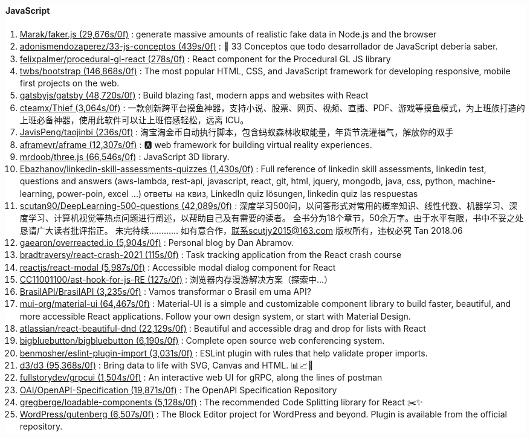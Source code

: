 #### JavaScript
1. [Marak/faker.js (29,676s/0f)](https://github.com/Marak/faker.js) : generate massive amounts of realistic fake data in Node.js and the browser
2. [adonismendozaperez/33-js-conceptos (439s/0f)](https://github.com/adonismendozaperez/33-js-conceptos) : 📜 33 Conceptos que todo desarrollador de JavaScript debería saber.
3. [felixpalmer/procedural-gl-react (278s/0f)](https://github.com/felixpalmer/procedural-gl-react) : React component for the Procedural GL JS library
4. [twbs/bootstrap (146,868s/0f)](https://github.com/twbs/bootstrap) : The most popular HTML, CSS, and JavaScript framework for developing responsive, mobile first projects on the web.
5. [gatsbyjs/gatsby (48,720s/0f)](https://github.com/gatsbyjs/gatsby) : Build blazing fast, modern apps and websites with React
6. [cteamx/Thief (3,064s/0f)](https://github.com/cteamx/Thief) : 一款创新跨平台摸鱼神器，支持小说、股票、网页、视频、直播、PDF、游戏等摸鱼模式，为上班族打造的上班必备神器，使用此软件可以让上班倍感轻松，远离 ICU。
7. [JavisPeng/taojinbi (236s/0f)](https://github.com/JavisPeng/taojinbi) : 淘宝淘金币自动执行脚本，包含蚂蚁森林收取能量，年货节浇灌福气，解放你的双手
8. [aframevr/aframe (12,307s/0f)](https://github.com/aframevr/aframe) : 🅰️ web framework for building virtual reality experiences.
9. [mrdoob/three.js (66,546s/0f)](https://github.com/mrdoob/three.js) : JavaScript 3D library.
10. [Ebazhanov/linkedin-skill-assessments-quizzes (1,430s/0f)](https://github.com/Ebazhanov/linkedin-skill-assessments-quizzes) : Full reference of linkedin skill assessments, linkedin test, questions and answers (aws-lambda, rest-api, javascript, react, git, html, jquery, mongodb, java, css, python, machine-learning, power-poin, excel ...) ответы на квиз, LinkedIn quiz lösungen, linkedin quiz las respuestas
11. [scutan90/DeepLearning-500-questions (42,089s/0f)](https://github.com/scutan90/DeepLearning-500-questions) : 深度学习500问，以问答形式对常用的概率知识、线性代数、机器学习、深度学习、计算机视觉等热点问题进行阐述，以帮助自己及有需要的读者。 全书分为18个章节，50余万字。由于水平有限，书中不妥之处恳请广大读者批评指正。 未完待续............ 如有意合作，联系scutjy2015@163.com 版权所有，违权必究 Tan 2018.06
12. [gaearon/overreacted.io (5,904s/0f)](https://github.com/gaearon/overreacted.io) : Personal blog by Dan Abramov.
13. [bradtraversy/react-crash-2021 (115s/0f)](https://github.com/bradtraversy/react-crash-2021) : Task tracking application from the React crash course
14. [reactjs/react-modal (5,987s/0f)](https://github.com/reactjs/react-modal) : Accessible modal dialog component for React
15. [CC11001100/ast-hook-for-js-RE (127s/0f)](https://github.com/CC11001100/ast-hook-for-js-RE) : 浏览器内存漫游解决方案（探索中...）
16. [BrasilAPI/BrasilAPI (3,235s/0f)](https://github.com/BrasilAPI/BrasilAPI) : Vamos transformar o Brasil em uma API?
17. [mui-org/material-ui (64,467s/0f)](https://github.com/mui-org/material-ui) : Material-UI is a simple and customizable component library to build faster, beautiful, and more accessible React applications. Follow your own design system, or start with Material Design.
18. [atlassian/react-beautiful-dnd (22,129s/0f)](https://github.com/atlassian/react-beautiful-dnd) : Beautiful and accessible drag and drop for lists with React
19. [bigbluebutton/bigbluebutton (6,190s/0f)](https://github.com/bigbluebutton/bigbluebutton) : Complete open source web conferencing system.
20. [benmosher/eslint-plugin-import (3,031s/0f)](https://github.com/benmosher/eslint-plugin-import) : ESLint plugin with rules that help validate proper imports.
21. [d3/d3 (95,368s/0f)](https://github.com/d3/d3) : Bring data to life with SVG, Canvas and HTML. 📊📈🎉
22. [fullstorydev/grpcui (1,504s/0f)](https://github.com/fullstorydev/grpcui) : An interactive web UI for gRPC, along the lines of postman
23. [OAI/OpenAPI-Specification (19,871s/0f)](https://github.com/OAI/OpenAPI-Specification) : The OpenAPI Specification Repository
24. [gregberge/loadable-components (5,128s/0f)](https://github.com/gregberge/loadable-components) : The recommended Code Splitting library for React ✂️✨
25. [WordPress/gutenberg (6,507s/0f)](https://github.com/WordPress/gutenberg) : The Block Editor project for WordPress and beyond. Plugin is available from the official repository.
